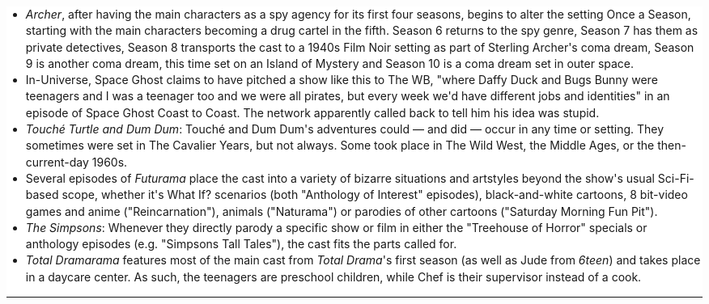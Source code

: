 -   _Archer_, after having the main characters as a spy agency for its first four seasons, begins to alter the setting Once a Season, starting with the main characters becoming a drug cartel in the fifth. Season 6 returns to the spy genre, Season 7 has them as private detectives, Season 8 transports the cast to a 1940s Film Noir setting as part of Sterling Archer's coma dream, Season 9 is another coma dream, this time set on an Island of Mystery and Season 10 is a coma dream set in outer space.
-   In-Universe, Space Ghost claims to have pitched a show like this to The WB, "where Daffy Duck and Bugs Bunny were teenagers and I was a teenager too and we were all pirates, but every week we'd have different jobs and identities" in an episode of Space Ghost Coast to Coast. The network apparently called back to tell him his idea was stupid.
-   _Touché Turtle and Dum Dum_: Touché and Dum Dum's adventures could — and did — occur in any time or setting. They sometimes were set in The Cavalier Years, but not always. Some took place in The Wild West, the Middle Ages, or the then-current-day 1960s.
-   Several episodes of _Futurama_ place the cast into a variety of bizarre situations and artstyles beyond the show's usual Sci-Fi\-based scope, whether it's What If? scenarios (both "Anthology of Interest" episodes), black-and-white cartoons, 8 bit-video games and anime ("Reincarnation"), animals ("Naturama") or parodies of other cartoons ("Saturday Morning Fun Pit").
-   _The Simpsons_: Whenever they directly parody a specific show or film in either the "Treehouse of Horror" specials or anthology episodes (e.g. "Simpsons Tall Tales"), the cast fits the parts called for.
-   _Total Dramarama_ features most of the main cast from _Total Drama_'s first season (as well as Jude from _6teen_) and takes place in a daycare center. As such, the teenagers are preschool children, while Chef is their supervisor instead of a cook.

___